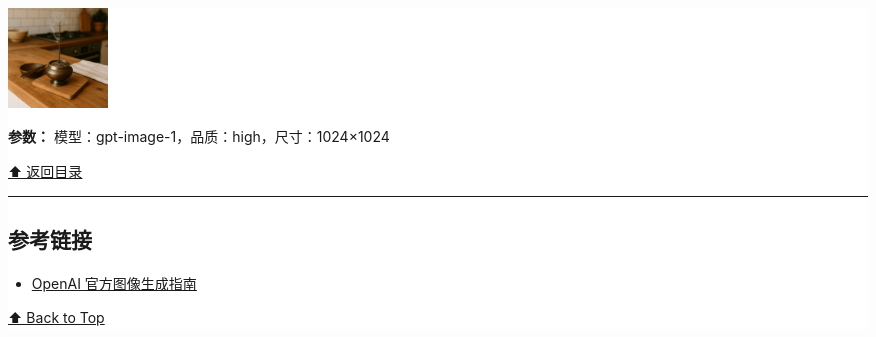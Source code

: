 <img src="./examples/incense-kit.png" width="100" alt="参考图像 4">

**参数：** 模型：gpt-image-1，品质：high，尺寸：1024×1024  

[⬆️ 返回目录](#contents-toc)

---


## 参考链接

- [OpenAI 官方图像生成指南](https://platform.openai.com/docs/guides/image-generation)


[⬆️ Back to Top](#readme-top)